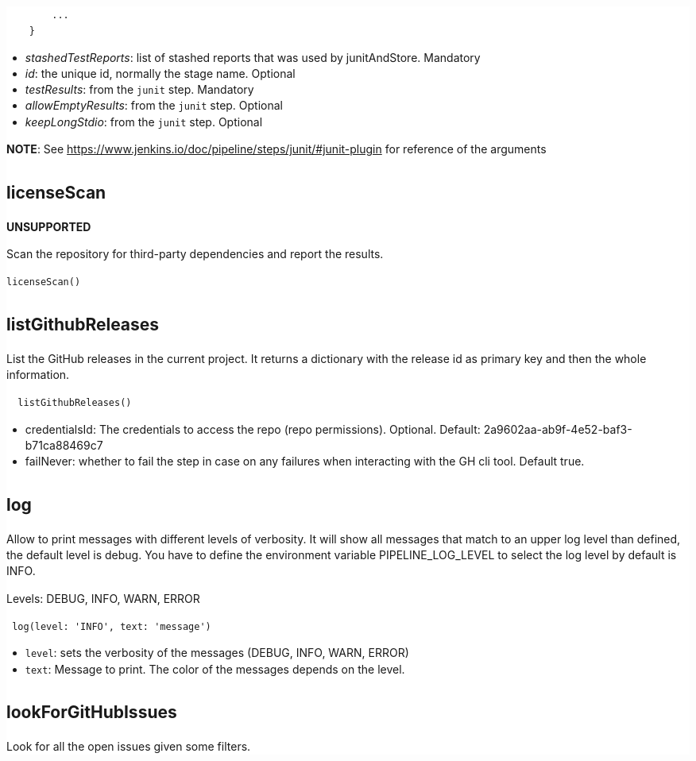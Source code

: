 ```
        ...
    }
```

* *stashedTestReports*: list of stashed reports that was used by junitAndStore. Mandatory
* *id*: the unique id, normally the stage name. Optional
* *testResults*: from the `junit` step. Mandatory
* *allowEmptyResults*: from the `junit` step. Optional
* *keepLongStdio*: from the `junit` step. Optional


**NOTE**: See https://www.jenkins.io/doc/pipeline/steps/junit/#junit-plugin for reference of the arguments

## licenseScan
**UNSUPPORTED**

Scan the repository for third-party dependencies and report the results.

```
licenseScan()
```

## listGithubReleases
List the GitHub releases in the current project. It returns
a dictionary with the release id as primary key and then the whole information.

```
  listGithubReleases()
```

* credentialsId: The credentials to access the repo (repo permissions). Optional. Default: 2a9602aa-ab9f-4e52-baf3-b71ca88469c7
* failNever: whether to fail the step in case on any failures when interacting with the GH cli tool. Default true.

## log
Allow to print messages with different levels of verbosity. It will show all messages that match
to an upper log level than defined, the default level is debug.
You have to define the environment variable PIPELINE_LOG_LEVEL to select
the log level by default is INFO.

 Levels: DEBUG, INFO, WARN, ERROR

```
 log(level: 'INFO', text: 'message')
```

* `level`: sets the verbosity of the messages (DEBUG, INFO, WARN, ERROR)
* `text`: Message to print. The color of the messages depends on the level.

## lookForGitHubIssues
Look for all the open issues given some filters.
